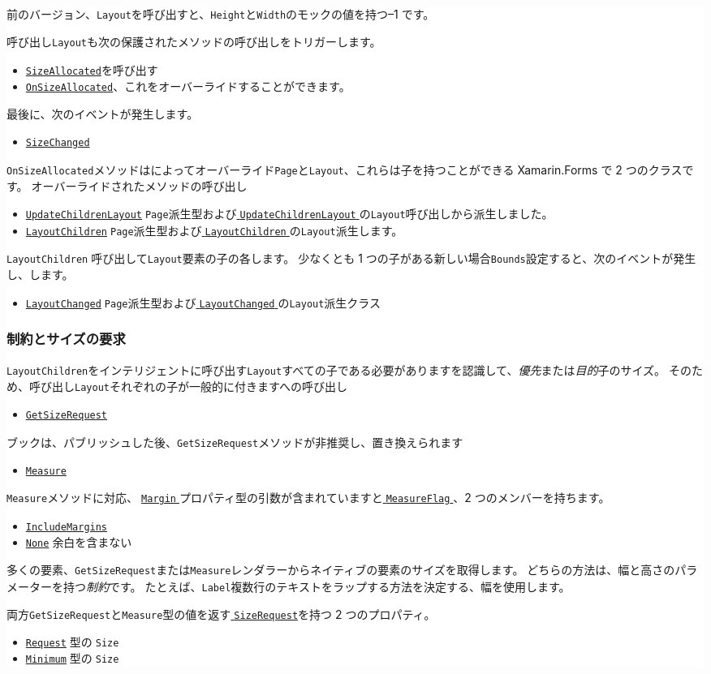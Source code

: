 前のバージョン、`Layout`を呼び出すと、`Height`と`Width`のモックの値を持つ&ndash;1 です。

呼び出し`Layout`も次の保護されたメソッドの呼び出しをトリガーします。

- [`SizeAllocated`](https://developer.xamarin.com/api/member/Xamarin.Forms.VisualElement.SizeAllocated/p/System.Double/System.Double/)を呼び出す
- [`OnSizeAllocated`](https://developer.xamarin.com/api/member/Xamarin.Forms.VisualElement.OnSizeAllocated/p/System.Double/System.Double/)、これをオーバーライドすることができます。

最後に、次のイベントが発生します。

- [`SizeChanged`](https://developer.xamarin.com/api/event/Xamarin.Forms.VisualElement.SizeChanged/)

`OnSizeAllocated`メソッドはによってオーバーライド`Page`と`Layout`、これらは子を持つことができる Xamarin.Forms で 2 つのクラスです。 オーバーライドされたメソッドの呼び出し

- [`UpdateChildrenLayout`](https://developer.xamarin.com/api/member/Xamarin.Forms.Page.UpdateChildrenLayout()/) `Page`派生型および[ `UpdateChildrenLayout` ](https://developer.xamarin.com/api/member/Xamarin.Forms.Layout.UpdateChildrenLayout()/)の`Layout`呼び出しから派生しました。
- [`LayoutChildren`](https://developer.xamarin.com/api/member/Xamarin.Forms.Page.LayoutChildren/p/System.Double/System.Double/System.Double/System.Double/) `Page`派生型および[ `LayoutChildren` ](https://developer.xamarin.com/api/member/Xamarin.Forms.Layout.LayoutChildren/p/System.Double/System.Double/System.Double/System.Double/)の`Layout`派生します。

`LayoutChildren` 呼び出して`Layout`要素の子の各します。 少なくとも 1 つの子がある新しい場合`Bounds`設定すると、次のイベントが発生し、します。

- [`LayoutChanged`](https://developer.xamarin.com/api/event/Xamarin.Forms.Page.LayoutChanged/) `Page`派生型および[ `LayoutChanged` ](https://developer.xamarin.com/api/event/Xamarin.Forms.Layout.LayoutChanged/)の`Layout`派生クラス

### <a name="constraints-and-size-requests"></a>制約とサイズの要求

`LayoutChildren`をインテリジェントに呼び出す`Layout`すべての子である必要がありますを認識して、*優先*または*目的*子のサイズ。 そのため、呼び出し`Layout`それぞれの子が一般的に付きますへの呼び出し

- [`GetSizeRequest`](https://developer.xamarin.com/api/member/Xamarin.Forms.VisualElement.GetSizeRequest/p/System.Double/System.Double/)

ブックは、パブリッシュした後、`GetSizeRequest`メソッドが非推奨し、置き換えられます

- [`Measure`](https://developer.xamarin.com/api/member/Xamarin.Forms.VisualElement.Measure/p/System.Double/System.Double/Xamarin.Forms.MeasureFlags/)

`Measure`メソッドに対応、 [ `Margin` ](https://developer.xamarin.com/api/property/Xamarin.Forms.View.Margin/)プロパティ型の引数が含まれていますと[ `MeasureFlag` ](https://developer.xamarin.com/api/type/Xamarin.Forms.MeasureFlags/)、2 つのメンバーを持ちます。

- [`IncludeMargins`](https://developer.xamarin.com/api/field/Xamarin.Forms.MeasureFlags.IncludeMargins/)
- [`None`](https://developer.xamarin.com/api/field/Xamarin.Forms.MeasureFlags.None/) 余白を含まない

多くの要素、`GetSizeRequest`または`Measure`レンダラーからネイティブの要素のサイズを取得します。 どちらの方法は、幅と高さのパラメーターを持つ*制約*です。 たとえば、`Label`複数行のテキストをラップする方法を決定する、幅を使用します。

両方`GetSizeRequest`と`Measure`型の値を返す[ `SizeRequest`](https://developer.xamarin.com/api/type/Xamarin.Forms.SizeRequest/)を持つ 2 つのプロパティ。

- [`Request`](https://developer.xamarin.com/api/property/Xamarin.Forms.SizeRequest.Request/) 型の `Size`
- [`Minimum`](https://developer.xamarin.com/api/property/Xamarin.Forms.SizeRequest.Minimum/) 型の `Size`

